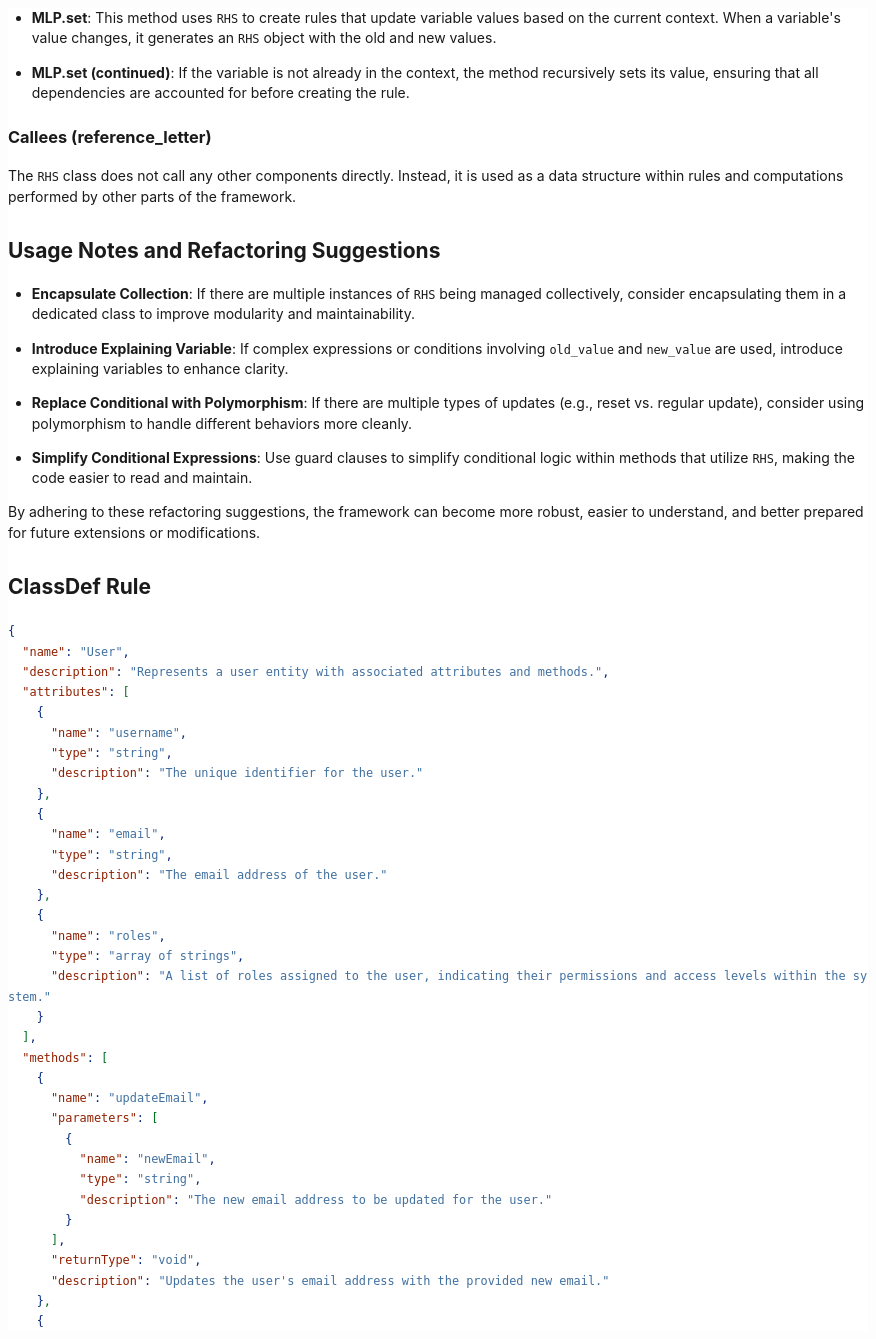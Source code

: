 - **MLP.set**: This method uses `RHS` to create rules that update variable values based on the current context. When a variable's value changes, it generates an `RHS` object with the old and new values.
  
- **MLP.set (continued)**: If the variable is not already in the context, the method recursively sets its value, ensuring that all dependencies are accounted for before creating the rule.

### Callees (reference_letter)

The `RHS` class does not call any other components directly. Instead, it is used as a data structure within rules and computations performed by other parts of the framework.

## Usage Notes and Refactoring Suggestions

- **Encapsulate Collection**: If there are multiple instances of `RHS` being managed collectively, consider encapsulating them in a dedicated class to improve modularity and maintainability.
  
- **Introduce Explaining Variable**: If complex expressions or conditions involving `old_value` and `new_value` are used, introduce explaining variables to enhance clarity.

- **Replace Conditional with Polymorphism**: If there are multiple types of updates (e.g., reset vs. regular update), consider using polymorphism to handle different behaviors more cleanly.

- **Simplify Conditional Expressions**: Use guard clauses to simplify conditional logic within methods that utilize `RHS`, making the code easier to read and maintain.

By adhering to these refactoring suggestions, the framework can become more robust, easier to understand, and better prepared for future extensions or modifications.
## ClassDef Rule
```json
{
  "name": "User",
  "description": "Represents a user entity with associated attributes and methods.",
  "attributes": [
    {
      "name": "username",
      "type": "string",
      "description": "The unique identifier for the user."
    },
    {
      "name": "email",
      "type": "string",
      "description": "The email address of the user."
    },
    {
      "name": "roles",
      "type": "array of strings",
      "description": "A list of roles assigned to the user, indicating their permissions and access levels within the system."
    }
  ],
  "methods": [
    {
      "name": "updateEmail",
      "parameters": [
        {
          "name": "newEmail",
          "type": "string",
          "description": "The new email address to be updated for the user."
        }
      ],
      "returnType": "void",
      "description": "Updates the user's email address with the provided new email."
    },
    {
```